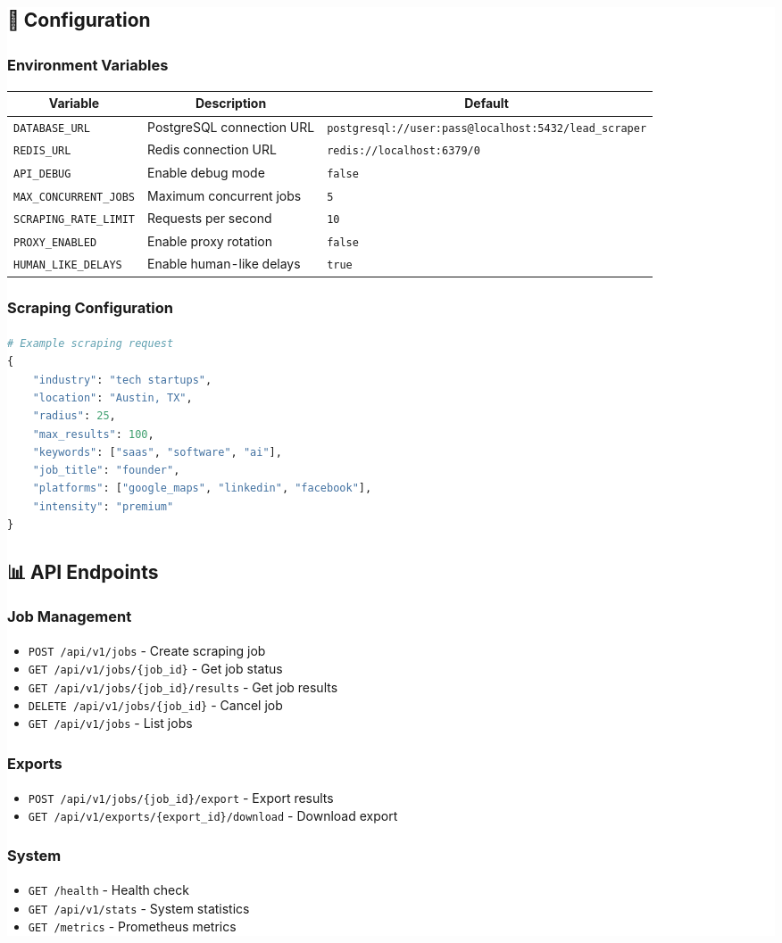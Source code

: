 ## 🔧 Configuration

### Environment Variables

| Variable | Description | Default |
|----------|-------------|---------|
| `DATABASE_URL` | PostgreSQL connection URL | `postgresql://user:pass@localhost:5432/lead_scraper` |
| `REDIS_URL` | Redis connection URL | `redis://localhost:6379/0` |
| `API_DEBUG` | Enable debug mode | `false` |
| `MAX_CONCURRENT_JOBS` | Maximum concurrent jobs | `5` |
| `SCRAPING_RATE_LIMIT` | Requests per second | `10` |
| `PROXY_ENABLED` | Enable proxy rotation | `false` |
| `HUMAN_LIKE_DELAYS` | Enable human-like delays | `true` |

### Scraping Configuration

```python
# Example scraping request
{
    "industry": "tech startups",
    "location": "Austin, TX", 
    "radius": 25,
    "max_results": 100,
    "keywords": ["saas", "software", "ai"],
    "job_title": "founder",
    "platforms": ["google_maps", "linkedin", "facebook"],
    "intensity": "premium"
}
```

## 📊 API Endpoints

### Job Management
- `POST /api/v1/jobs` - Create scraping job
- `GET /api/v1/jobs/{job_id}` - Get job status
- `GET /api/v1/jobs/{job_id}/results` - Get job results
- `DELETE /api/v1/jobs/{job_id}` - Cancel job
- `GET /api/v1/jobs` - List jobs

### Exports
- `POST /api/v1/jobs/{job_id}/export` - Export results
- `GET /api/v1/exports/{export_id}/download` - Download export

### System
- `GET /health` - Health check
- `GET /api/v1/stats` - System statistics
- `GET /metrics` - Prometheus metrics
